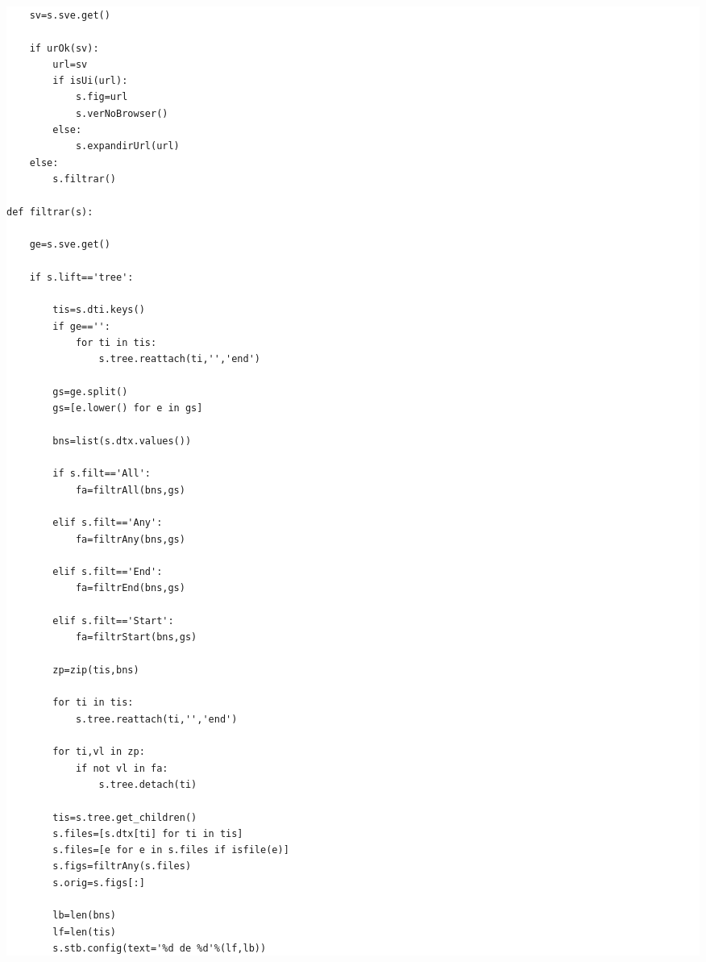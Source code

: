 
        sv=s.sve.get()
        
        if urOk(sv):
            url=sv
            if isUi(url):
                s.fig=url
                s.verNoBrowser()
            else:
                s.expandirUrl(url)
        else:
            s.filtrar()

    def filtrar(s):       
        
        ge=s.sve.get()       
         
        if s.lift=='tree':

            tis=s.dti.keys()
            if ge=='':                
                for ti in tis:                    
                    s.tree.reattach(ti,'','end')
            
            gs=ge.split()
            gs=[e.lower() for e in gs]                   
                
            bns=list(s.dtx.values())            
            
            if s.filt=='All':
                fa=filtrAll(bns,gs)
                
            elif s.filt=='Any':
                fa=filtrAny(bns,gs)                
                
            elif s.filt=='End':
                fa=filtrEnd(bns,gs)
                
            elif s.filt=='Start':
                fa=filtrStart(bns,gs)
                
            zp=zip(tis,bns)

            for ti in tis:
                s.tree.reattach(ti,'','end')
            
            for ti,vl in zp:
                if not vl in fa:
                    s.tree.detach(ti)
                    
            tis=s.tree.get_children()
            s.files=[s.dtx[ti] for ti in tis]
            s.files=[e for e in s.files if isfile(e)]
            s.figs=filtrAny(s.files)
            s.orig=s.figs[:]

            lb=len(bns)
            lf=len(tis)
            s.stb.config(text='%d de %d'%(lf,lb))
